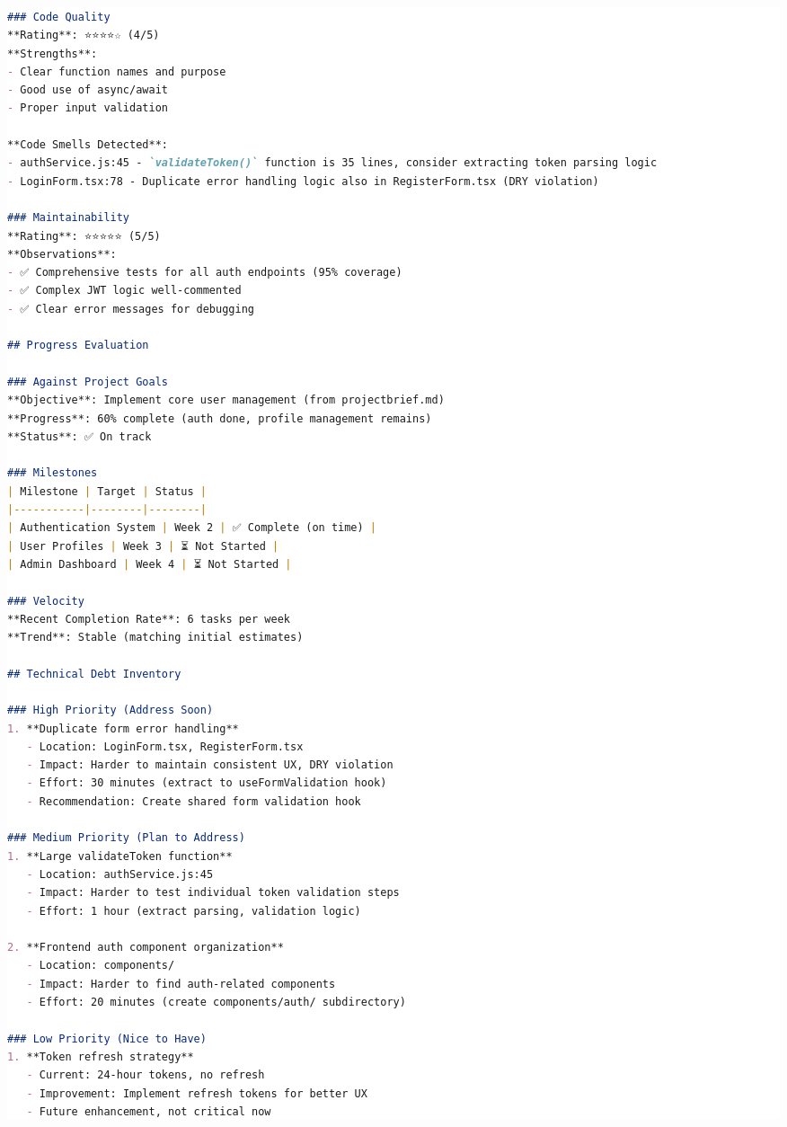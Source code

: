 ```markdown
### Code Quality
**Rating**: ⭐⭐⭐⭐☆ (4/5)
**Strengths**:
- Clear function names and purpose
- Good use of async/await
- Proper input validation

**Code Smells Detected**:
- authService.js:45 - `validateToken()` function is 35 lines, consider extracting token parsing logic
- LoginForm.tsx:78 - Duplicate error handling logic also in RegisterForm.tsx (DRY violation)

### Maintainability
**Rating**: ⭐⭐⭐⭐⭐ (5/5)
**Observations**:
- ✅ Comprehensive tests for all auth endpoints (95% coverage)
- ✅ Complex JWT logic well-commented
- ✅ Clear error messages for debugging

## Progress Evaluation

### Against Project Goals
**Objective**: Implement core user management (from projectbrief.md)
**Progress**: 60% complete (auth done, profile management remains)
**Status**: ✅ On track

### Milestones
| Milestone | Target | Status |
|-----------|--------|--------|
| Authentication System | Week 2 | ✅ Complete (on time) |
| User Profiles | Week 3 | ⏳ Not Started |
| Admin Dashboard | Week 4 | ⏳ Not Started |

### Velocity
**Recent Completion Rate**: 6 tasks per week
**Trend**: Stable (matching initial estimates)

## Technical Debt Inventory

### High Priority (Address Soon)
1. **Duplicate form error handling**
   - Location: LoginForm.tsx, RegisterForm.tsx
   - Impact: Harder to maintain consistent UX, DRY violation
   - Effort: 30 minutes (extract to useFormValidation hook)
   - Recommendation: Create shared form validation hook

### Medium Priority (Plan to Address)
1. **Large validateToken function**
   - Location: authService.js:45
   - Impact: Harder to test individual token validation steps
   - Effort: 1 hour (extract parsing, validation logic)

2. **Frontend auth component organization**
   - Location: components/
   - Impact: Harder to find auth-related components
   - Effort: 20 minutes (create components/auth/ subdirectory)

### Low Priority (Nice to Have)
1. **Token refresh strategy**
   - Current: 24-hour tokens, no refresh
   - Improvement: Implement refresh tokens for better UX
   - Future enhancement, not critical now

```